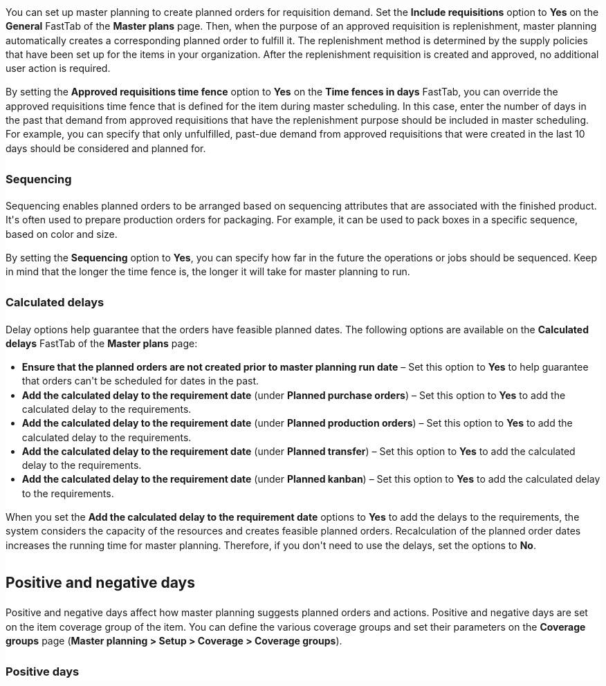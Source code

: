You can set up master planning to create planned orders for requisition demand. Set the **Include requisitions** option to **Yes** on the **General** FastTab of the **Master plans** page. Then, when the purpose of an approved requisition is replenishment, master planning automatically creates a corresponding planned order to fulfill it. The replenishment method is determined by the supply policies that have been set up for the items in your organization. After the replenishment requisition is created and approved, no additional user action is required.

By setting the **Approved requisitions time fence** option to **Yes** on the **Time fences in days** FastTab, you can override the approved requisitions time fence that is defined for the item during master scheduling. In this case, enter the number of days in the past that demand from approved requisitions that have the replenishment purpose should be included in master scheduling. For example, you can specify that only unfulfilled, past-due demand from approved requisitions that were created in the last 10 days should be considered and planned for.

### Sequencing

Sequencing enables planned orders to be arranged based on sequencing attributes that are associated with the finished product. It's often used to prepare production orders for packaging. For example, it can be used to pack boxes in a specific sequence, based on color and size.

By setting the **Sequencing** option to **Yes**, you can specify how far in the future the operations or jobs should be sequenced. Keep in mind that the longer the time fence is, the longer it will take for master planning to run.

### Calculated delays

Delay options help guarantee that the orders have feasible planned dates. The following options are available on the **Calculated delays** FastTab of the **Master plans** page:

- **Ensure that the planned orders are not created prior to master planning run date** – Set this option to **Yes** to help guarantee that orders can't be scheduled for dates in the past.
- **Add the calculated delay to the requirement date** (under **Planned purchase orders**) – Set this option to **Yes** to add the calculated delay to the requirements.
- **Add the calculated delay to the requirement date** (under **Planned production orders**) – Set this option to **Yes** to add the calculated delay to the requirements.
- **Add the calculated delay to the requirement date** (under **Planned transfer**) – Set this option to **Yes** to add the calculated delay to the requirements.
- **Add the calculated delay to the requirement date** (under **Planned kanban**) – Set this option to **Yes** to add the calculated delay to the requirements.

When you set the **Add the calculated delay to the requirement date** options to **Yes** to add the delays to the requirements, the system considers the capacity of the resources and creates feasible planned orders. Recalculation of the planned order dates increases the running time for master planning. Therefore, if you don't need to use the delays, set the options to **No**.

## Positive and negative days

Positive and negative days affect how master planning suggests planned orders and actions. Positive and negative days are set on the item coverage group of the item. You can define the various coverage groups and set their parameters on the **Coverage groups** page (**Master planning \> Setup \> Coverage \> Coverage groups**).

### Positive days
